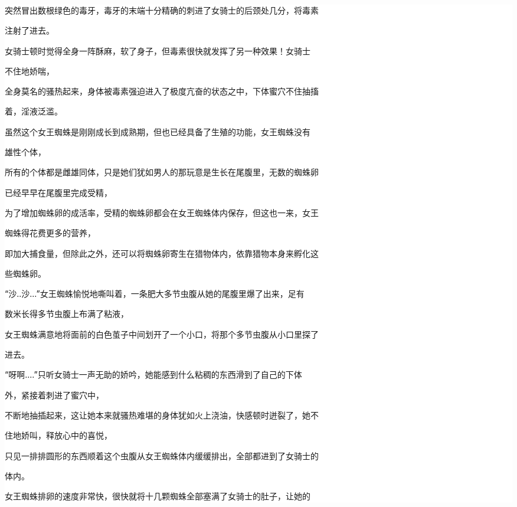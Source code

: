 突然冒出数根绿色的毒牙，毒牙的末端十分精确的刺进了女骑士的后颈处几分，将毒素

注射了进去。



女骑士顿时觉得全身一阵酥麻，软了身子，但毒素很快就发挥了另一种效果！女骑士

不住地娇喘，



全身莫名的骚热起来，身体被毒素强迫进入了极度亢奋的状态之中，下体蜜穴不住抽搐

着，淫液泛滥。





虽然这个女王蜘蛛是刚刚成长到成熟期，但也已经具备了生殖的功能，女王蜘蛛没有

雄性个体，



所有的个体都是雌雄同体，只是她们犹如男人的那玩意是生长在尾腹里，无数的蜘蛛卵

已经早早在尾腹里完成受精，



为了增加蜘蛛卵的成活率，受精的蜘蛛卵都会在女王蜘蛛体内保存，但这也一来，女王

蜘蛛得花费更多的营养，



即加大捕食量，但除此之外，还可以将蜘蛛卵寄生在猎物体内，依靠猎物本身来孵化这

些蜘蛛卵。



“沙..沙...”女王蜘蛛愉悦地嘶叫着，一条肥大多节虫腹从她的尾腹里爆了出来，足有

数米长得多节虫腹上布满了粘液，



女王蜘蛛满意地将面前的白色茧子中间划开了一个小口，将那个多节虫腹从小口里探了

进去。



“呀啊....”只听女骑士一声无助的娇吟，她能感到什么粘稠的东西滑到了自己的下体

外，紧接着刺进了蜜穴中，

不断地抽插起来，这让她本来就骚热难堪的身体犹如火上浇油，快感顿时迸裂了，她不

住地娇叫，释放心中的喜悦，



只见一排排圆形的东西顺着这个虫腹从女王蜘蛛体内缓缓排出，全部都进到了女骑士的

体内。

女王蜘蛛排卵的速度非常快，很快就将十几颗蜘蛛全部塞满了女骑士的肚子，让她的
